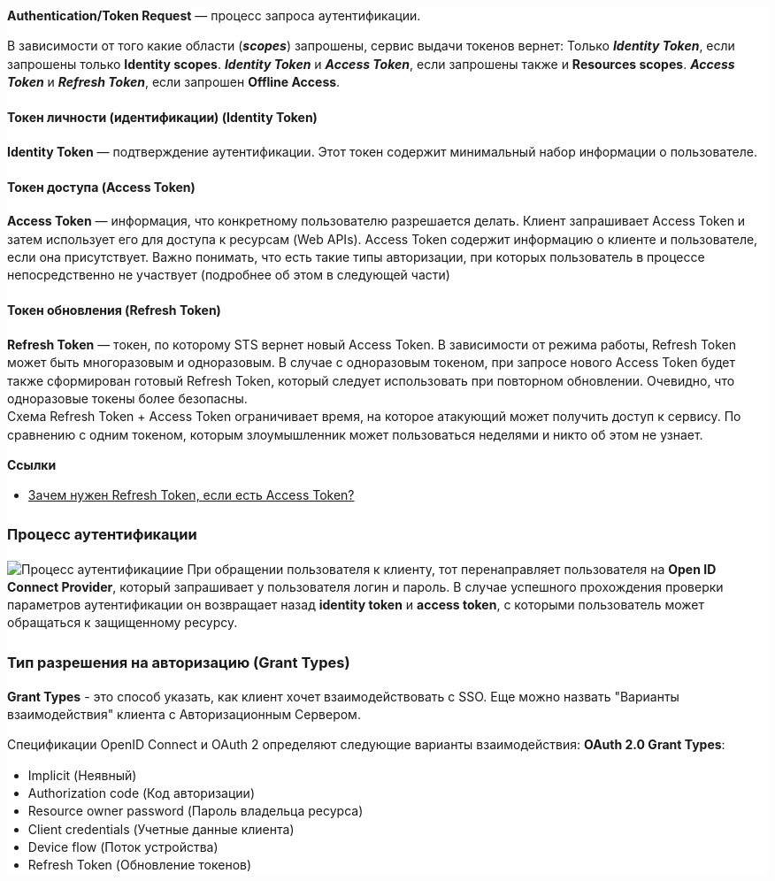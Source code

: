 **Authentication/Token Request** — процесс запроса аутентификации.

В зависимости от того какие области (***scopes***) запрошены, сервис выдачи токенов вернет:
Только ***Identity Token***, если запрошены только **Identity scopes**.
***Identity Token*** и ***Access Token***, если запрошены также и **Resources scopes**.
***Access Token*** и ***Refresh Token***, если запрошeн **Offline Access**.

#### Токен личности (идентификации) (Identity Token)

**Identity Token** — подтверждение аутентификации. Этот токен содержит минимальный набор информации о пользователе.

#### Токен доступа (Access Token)

**Access Token** — информация, что конкретному пользователю разрешается делать. Клиент запрашивает Access Token и затем использует его для доступа к ресурсам (Web APIs). Access Token содержит информацию о клиенте и пользователе, если она присутствует. Важно понимать, что есть такие типы авторизации, при которых пользователь в процессе непосредственно не участвует (подробнее об этом в следующей части)

#### Токен обновления (Refresh Token)

**Refresh Token** — токен, по которому STS вернет новый Access Token. В зависимости от режима работы, Refresh Token может быть многоразовым и одноразовым. В случае с одноразовым токеном, при запросе нового Access Token будет также сформирован готовый Refresh Token, который следует использовать при повторном обновлении. Очевидно, что одноразовые токены более безопасны.  
Cхема Refresh Token + Access Token ограничивает время, на которое атакующий может получить доступ к сервису. По сравнению с одним токеном, которым злоумышленник может пользоваться неделями и никто об этом не узнает.

**Ссылки**
* [Зачем нужен Refresh Token, если есть Access Token?](https://habr.com/ru/company/voximplant/blog/323160/)

### Процесс аутентификации

![Процесс аутентификациие](/images/sso/ru/authprocess.png)
При обращении пользователя к клиенту, тот перенаправляет пользователя на **Open ID Connect Provider**, который запрашивает у пользователя логин и пароль. В случае успешного прохождения проверки параметров аутентификации он возвращает назад **identity token** и **access token**, с которыми пользователь может обращаться к защищенному ресурсу.

### Тип разрешения на авторизацию (Grant Types)
**Grant Types** - это способ указать, как клиент хочет взаимодействовать с SSO. Еще можно назвать "Варианты взаимодействия" клиента с Авторизационным Сервером. 

Спецификации OpenID Connect и OAuth 2 определяют следующие варианты взаимодействия:
**OAuth 2.0 Grant Types**:
* Implicit (Неявный)
* Authorization code (Код авторизации)
* Resource owner password (Пароль владельца ресурса)
* Client credentials (Учетные данные клиента)
* Device flow (Поток устройства)
* Refresh Token (Обновление токенов)

